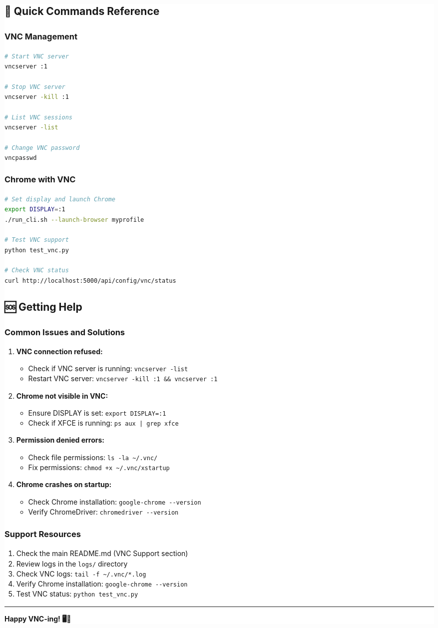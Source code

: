 ## 🎯 Quick Commands Reference

### VNC Management
```bash
# Start VNC server
vncserver :1

# Stop VNC server
vncserver -kill :1

# List VNC sessions
vncserver -list

# Change VNC password
vncpasswd
```

### Chrome with VNC
```bash
# Set display and launch Chrome
export DISPLAY=:1
./run_cli.sh --launch-browser myprofile

# Test VNC support
python test_vnc.py

# Check VNC status
curl http://localhost:5000/api/config/vnc/status
```

## 🆘 Getting Help

### Common Issues and Solutions

1. **VNC connection refused:**
   - Check if VNC server is running: `vncserver -list`
   - Restart VNC server: `vncserver -kill :1 && vncserver :1`

2. **Chrome not visible in VNC:**
   - Ensure DISPLAY is set: `export DISPLAY=:1`
   - Check if XFCE is running: `ps aux | grep xfce`

3. **Permission denied errors:**
   - Check file permissions: `ls -la ~/.vnc/`
   - Fix permissions: `chmod +x ~/.vnc/xstartup`

4. **Chrome crashes on startup:**
   - Check Chrome installation: `google-chrome --version`
   - Verify ChromeDriver: `chromedriver --version`

### Support Resources

1. Check the main README.md (VNC Support section)
2. Review logs in the `logs/` directory
3. Check VNC logs: `tail -f ~/.vnc/*.log`
4. Verify Chrome installation: `google-chrome --version`
5. Test VNC status: `python test_vnc.py`

---

**Happy VNC-ing! 🖥️🚀**
